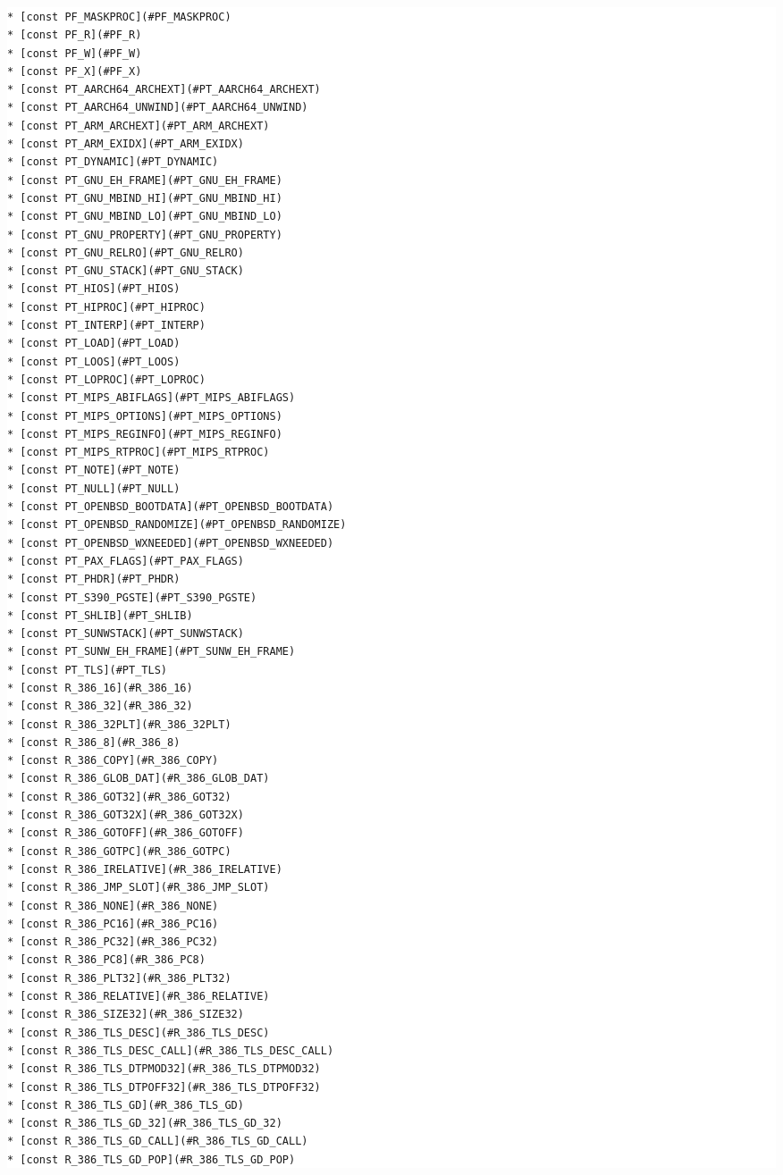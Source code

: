     * [const PF_MASKPROC](#PF_MASKPROC)
    * [const PF_R](#PF_R)
    * [const PF_W](#PF_W)
    * [const PF_X](#PF_X)
    * [const PT_AARCH64_ARCHEXT](#PT_AARCH64_ARCHEXT)
    * [const PT_AARCH64_UNWIND](#PT_AARCH64_UNWIND)
    * [const PT_ARM_ARCHEXT](#PT_ARM_ARCHEXT)
    * [const PT_ARM_EXIDX](#PT_ARM_EXIDX)
    * [const PT_DYNAMIC](#PT_DYNAMIC)
    * [const PT_GNU_EH_FRAME](#PT_GNU_EH_FRAME)
    * [const PT_GNU_MBIND_HI](#PT_GNU_MBIND_HI)
    * [const PT_GNU_MBIND_LO](#PT_GNU_MBIND_LO)
    * [const PT_GNU_PROPERTY](#PT_GNU_PROPERTY)
    * [const PT_GNU_RELRO](#PT_GNU_RELRO)
    * [const PT_GNU_STACK](#PT_GNU_STACK)
    * [const PT_HIOS](#PT_HIOS)
    * [const PT_HIPROC](#PT_HIPROC)
    * [const PT_INTERP](#PT_INTERP)
    * [const PT_LOAD](#PT_LOAD)
    * [const PT_LOOS](#PT_LOOS)
    * [const PT_LOPROC](#PT_LOPROC)
    * [const PT_MIPS_ABIFLAGS](#PT_MIPS_ABIFLAGS)
    * [const PT_MIPS_OPTIONS](#PT_MIPS_OPTIONS)
    * [const PT_MIPS_REGINFO](#PT_MIPS_REGINFO)
    * [const PT_MIPS_RTPROC](#PT_MIPS_RTPROC)
    * [const PT_NOTE](#PT_NOTE)
    * [const PT_NULL](#PT_NULL)
    * [const PT_OPENBSD_BOOTDATA](#PT_OPENBSD_BOOTDATA)
    * [const PT_OPENBSD_RANDOMIZE](#PT_OPENBSD_RANDOMIZE)
    * [const PT_OPENBSD_WXNEEDED](#PT_OPENBSD_WXNEEDED)
    * [const PT_PAX_FLAGS](#PT_PAX_FLAGS)
    * [const PT_PHDR](#PT_PHDR)
    * [const PT_S390_PGSTE](#PT_S390_PGSTE)
    * [const PT_SHLIB](#PT_SHLIB)
    * [const PT_SUNWSTACK](#PT_SUNWSTACK)
    * [const PT_SUNW_EH_FRAME](#PT_SUNW_EH_FRAME)
    * [const PT_TLS](#PT_TLS)
    * [const R_386_16](#R_386_16)
    * [const R_386_32](#R_386_32)
    * [const R_386_32PLT](#R_386_32PLT)
    * [const R_386_8](#R_386_8)
    * [const R_386_COPY](#R_386_COPY)
    * [const R_386_GLOB_DAT](#R_386_GLOB_DAT)
    * [const R_386_GOT32](#R_386_GOT32)
    * [const R_386_GOT32X](#R_386_GOT32X)
    * [const R_386_GOTOFF](#R_386_GOTOFF)
    * [const R_386_GOTPC](#R_386_GOTPC)
    * [const R_386_IRELATIVE](#R_386_IRELATIVE)
    * [const R_386_JMP_SLOT](#R_386_JMP_SLOT)
    * [const R_386_NONE](#R_386_NONE)
    * [const R_386_PC16](#R_386_PC16)
    * [const R_386_PC32](#R_386_PC32)
    * [const R_386_PC8](#R_386_PC8)
    * [const R_386_PLT32](#R_386_PLT32)
    * [const R_386_RELATIVE](#R_386_RELATIVE)
    * [const R_386_SIZE32](#R_386_SIZE32)
    * [const R_386_TLS_DESC](#R_386_TLS_DESC)
    * [const R_386_TLS_DESC_CALL](#R_386_TLS_DESC_CALL)
    * [const R_386_TLS_DTPMOD32](#R_386_TLS_DTPMOD32)
    * [const R_386_TLS_DTPOFF32](#R_386_TLS_DTPOFF32)
    * [const R_386_TLS_GD](#R_386_TLS_GD)
    * [const R_386_TLS_GD_32](#R_386_TLS_GD_32)
    * [const R_386_TLS_GD_CALL](#R_386_TLS_GD_CALL)
    * [const R_386_TLS_GD_POP](#R_386_TLS_GD_POP)
